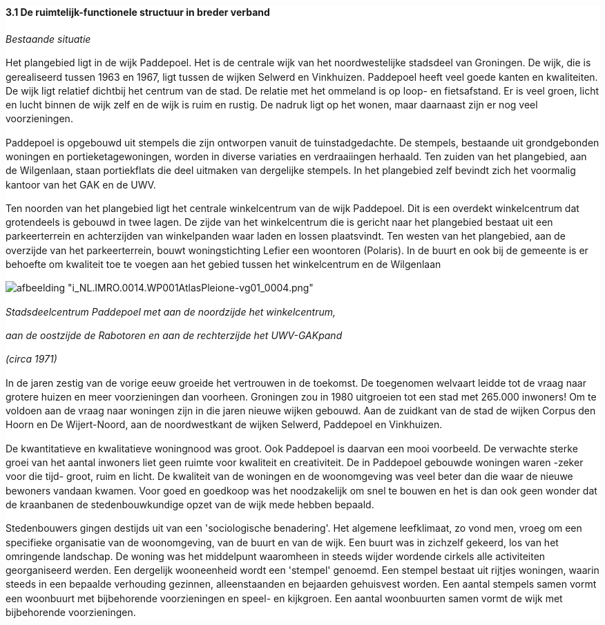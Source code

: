 #### 3\.1 De ruimtelijk\-functionele structuur in breder verband

*Bestaande situatie*

Het plangebied ligt in de wijk Paddepoel. Het is de centrale wijk van het noordwestelijke stadsdeel van Groningen. De wijk, die is gerealiseerd tussen 1963 en 1967, ligt tussen de wijken Selwerd en Vinkhuizen. Paddepoel heeft veel goede kanten en kwaliteiten. De wijk ligt relatief dichtbij het centrum van de stad. De relatie met het ommeland is op loop\- en fietsafstand. Er is veel groen, licht en lucht binnen de wijk zelf en de wijk is ruim en rustig. De nadruk ligt op het wonen, maar daarnaast zijn er nog veel voorzieningen.

Paddepoel is opgebouwd uit stempels die zijn ontworpen vanuit de tuinstadgedachte. De stempels, bestaande uit grondgebonden woningen en portieketagewoningen, worden in diverse variaties en verdraaiingen herhaald. Ten zuiden van het plangebied, aan de Wilgenlaan, staan portiekflats die deel uitmaken van dergelijke stempels. In het plangebied zelf bevindt zich het voormalig kantoor van het GAK en de UWV.

Ten noorden van het plangebied ligt het centrale winkelcentrum van de wijk Paddepoel. Dit is een overdekt winkelcentrum dat grotendeels is gebouwd in twee lagen. De zijde van het winkelcentrum die is gericht naar het plangebied bestaat uit een parkeerterrein en achterzijden van winkelpanden waar laden en lossen plaatsvindt. Ten westen van het plangebied, aan de overzijde van het parkeerterrein, bouwt woningstichting Lefier een woontoren (Polaris). In de buurt en ook bij de gemeente is er behoefte om kwaliteit toe te voegen aan het gebied tussen het winkelcentrum en de Wilgenlaan

![afbeelding "i_NL.IMRO.0014.WP001AtlasPleione-vg01_0004.png"](i_NL.IMRO.0014.WP001AtlasPleione-vg01_0004.png)

*Stadsdeelcentrum Paddepoel met aan de noordzijde het winkelcentrum,*

*aan de oostzijde de Rabotoren en aan de rechterzijde het UWV\-GAKpand*

*(circa 1971\)*

In de jaren zestig van de vorige eeuw groeide het vertrouwen in de toekomst. De toegenomen welvaart leidde tot de vraag naar grotere huizen en meer voorzieningen dan voorheen. Groningen zou in 1980 uitgroeien tot een stad met 265\.000 inwoners! Om te voldoen aan de vraag naar woningen zijn in die jaren nieuwe wijken gebouwd. Aan de zuidkant van de stad de wijken Corpus den Hoorn en De Wijert\-Noord, aan de noordwestkant de wijken Selwerd, Paddepoel en Vinkhuizen.

De kwantitatieve en kwalitatieve woningnood was groot. Ook Paddepoel is daarvan een mooi voorbeeld. De verwachte sterke groei van het aantal inwoners liet geen ruimte voor kwaliteit en creativiteit. De in Paddepoel gebouwde woningen waren \-zeker voor die tijd\- groot, ruim en licht. De kwaliteit van de woningen en de woonomgeving was veel beter dan die waar de nieuwe bewoners vandaan kwamen. Voor goed en goedkoop was het noodzakelijk om snel te bouwen en het is dan ook geen wonder dat de kraanbanen de stedenbouwkundige opzet van de wijk mede hebben bepaald.

Stedenbouwers gingen destijds uit van een 'sociologische benadering'. Het algemene leefklimaat, zo vond men, vroeg om een specifieke organisatie van de woonomgeving, van de buurt en van de wijk. Een buurt was in zichzelf gekeerd, los van het omringende landschap. De woning was het middelpunt waaromheen in steeds wijder wordende cirkels alle activiteiten georganiseerd werden. Een dergelijk wooneenheid wordt een 'stempel' genoemd. Een stempel bestaat uit rijtjes woningen, waarin steeds in een bepaalde verhouding gezinnen, alleenstaanden en bejaarden gehuisvest worden. Een aantal stempels samen vormt een woonbuurt met bijbehorende voorzieningen en speel\- en kijkgroen. Een aantal woonbuurten samen vormt de wijk met bijbehorende voorzieningen.
